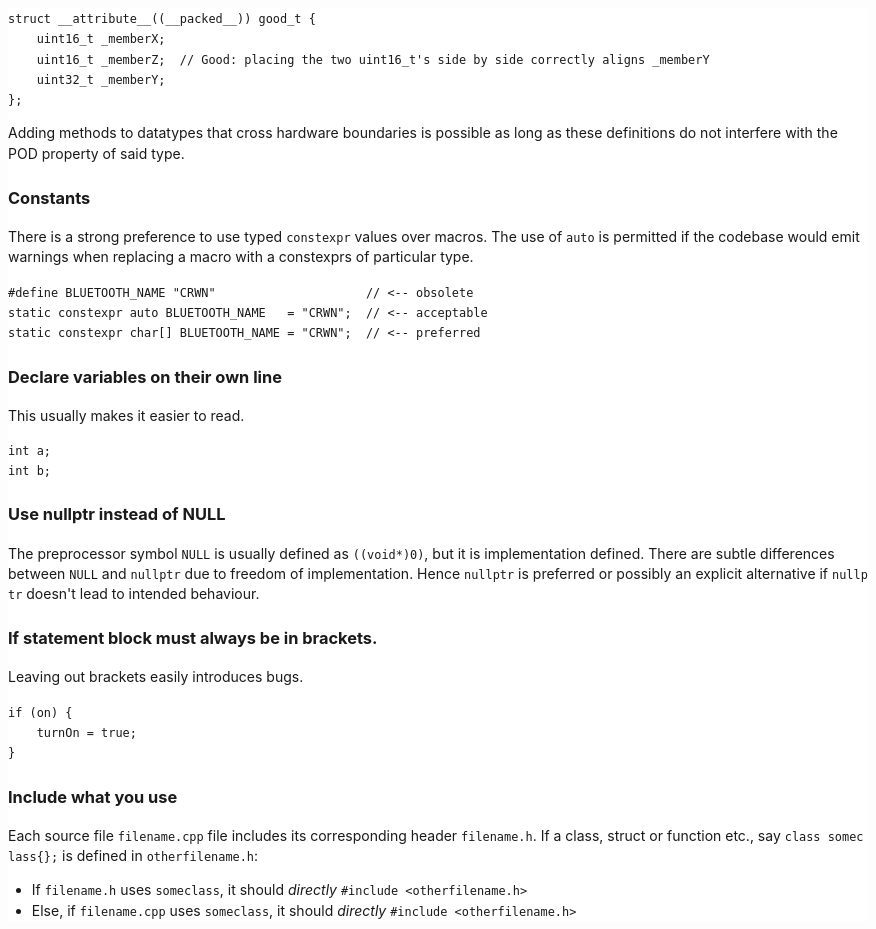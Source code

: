 ```
struct __attribute__((__packed__)) good_t { 
	uint16_t _memberX; 
	uint16_t _memberZ;  // Good: placing the two uint16_t's side by side correctly aligns _memberY
	uint32_t _memberY;
};
```

Adding methods to datatypes that cross hardware boundaries is possible as long as these definitions do not interfere with the POD property of said type.


### Constants
There is a strong preference to use typed `constexpr` values over macros. The use of `auto` is permitted if the codebase would emit warnings when replacing a macro with a constexprs of particular type.

```
#define BLUETOOTH_NAME "CRWN"                     // <-- obsolete
static constexpr auto BLUETOOTH_NAME   = "CRWN";  // <-- acceptable
static constexpr char[] BLUETOOTH_NAME = "CRWN";  // <-- preferred
```

### Declare variables on their own line

This usually makes it easier to read.

```
int a;
int b;
```

### Use nullptr instead of NULL

The preprocessor symbol `NULL` is usually defined as `((void*)0)`, but it is implementation defined. There are subtle differences between `NULL` and `nullptr` due to freedom of implementation. Hence `nullptr` is preferred or possibly an explicit alternative if `nullptr` doesn't lead to intended behaviour.

### If statement block must always be in brackets.

Leaving out brackets easily introduces bugs.

```
if (on) {
	turnOn = true;
}
```

### Include what you use

Each source file `filename.cpp` file includes its corresponding header `filename.h`. 
If a class, struct or function etc., say `class someclass{};` is defined in `otherfilename.h`:
- If `filename.h` uses `someclass`, it should _directly_ `#include <otherfilename.h>`
- Else, if `filename.cpp` uses `someclass`, it should _directly_ `#include <otherfilename.h>`
